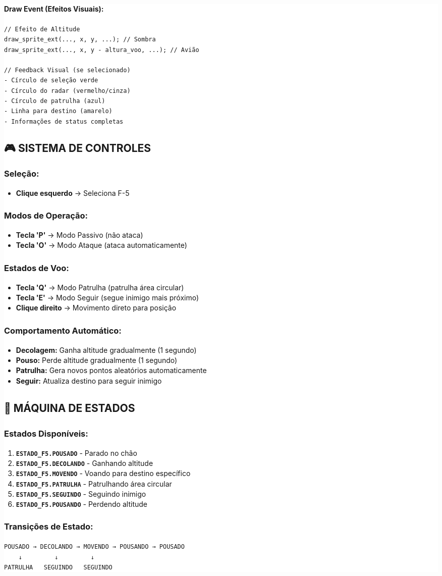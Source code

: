 #### **Draw Event (Efeitos Visuais):**
```gml
// Efeito de Altitude
draw_sprite_ext(..., x, y, ...); // Sombra
draw_sprite_ext(..., x, y - altura_voo, ...); // Avião

// Feedback Visual (se selecionado)
- Círculo de seleção verde
- Círculo do radar (vermelho/cinza)
- Círculo de patrulha (azul)
- Linha para destino (amarelo)
- Informações de status completas
```

## 🎮 **SISTEMA DE CONTROLES**

### **Seleção:**
- **Clique esquerdo** → Seleciona F-5

### **Modos de Operação:**
- **Tecla 'P'** → Modo Passivo (não ataca)
- **Tecla 'O'** → Modo Ataque (ataca automaticamente)

### **Estados de Voo:**
- **Tecla 'Q'** → Modo Patrulha (patrulha área circular)
- **Tecla 'E'** → Modo Seguir (segue inimigo mais próximo)
- **Clique direito** → Movimento direto para posição

### **Comportamento Automático:**
- **Decolagem:** Ganha altitude gradualmente (1 segundo)
- **Pouso:** Perde altitude gradualmente (1 segundo)
- **Patrulha:** Gera novos pontos aleatórios automaticamente
- **Seguir:** Atualiza destino para seguir inimigo

## 🔄 **MÁQUINA DE ESTADOS**

### **Estados Disponíveis:**
1. **`ESTADO_F5.POUSADO`** - Parado no chão
2. **`ESTADO_F5.DECOLANDO`** - Ganhando altitude
3. **`ESTADO_F5.MOVENDO`** - Voando para destino específico
4. **`ESTADO_F5.PATRULHA`** - Patrulhando área circular
5. **`ESTADO_F5.SEGUINDO`** - Seguindo inimigo
6. **`ESTADO_F5.POUSANDO`** - Perdendo altitude

### **Transições de Estado:**
```
POUSADO → DECOLANDO → MOVENDO → POUSANDO → POUSADO
    ↓         ↓         ↓
PATRULHA   SEGUINDO   SEGUINDO
```
